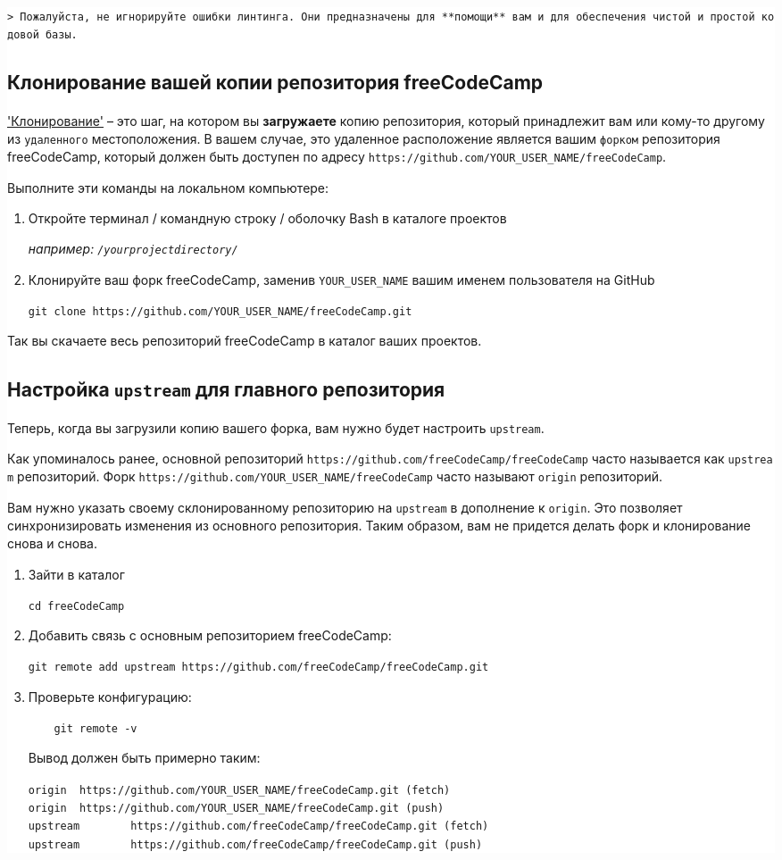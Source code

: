     > Пожалуйста, не игнорируйте ошибки линтинга. Они предназначены для **помощи** вам и для обеспечения чистой и простой кодовой базы.

## Клонирование вашей копии репозитория freeCodeCamp

['Клонирование'](https://help.github.com/articles/cloning-a-repository/) – это шаг, на котором вы **загружаете** копию репозитория, который принадлежит вам или кому-то другому из `удаленного` местоположения. В вашем случае, это удаленное расположение является вашим `форком` репозитория freeCodeCamp, который должен быть доступен по адресу `https://github.com/YOUR_USER_NAME/freeCodeCamp`.

Выполните эти команды на локальном компьютере:

1. Откройте терминал / командную строку / оболочку Bash в каталоге проектов

    _например: `/yourprojectdirectory/`_

2. Клонируйте ваш форк freeCodeCamp, заменив `YOUR_USER_NAME` вашим именем пользователя на GitHub

    ```shell
    git clone https://github.com/YOUR_USER_NAME/freeCodeCamp.git
    ```

Так вы скачаете весь репозиторий freeCodeCamp в каталог ваших проектов.

## Настройка `upstream` для главного репозитория

Теперь, когда вы загрузили копию вашего форка, вам нужно будет настроить `upstream`.

Как упоминалось ранее, основной репозиторий `https://github.com/freeCodeCamp/freeCodeCamp` часто называется как `upstream` репозиторий. Форк `https://github.com/YOUR_USER_NAME/freeCodeCamp` часто называют `origin` репозиторий.

Вам нужно указать своему склонированному репозиторию на `upstream` в дополнение к `origin`. Это позволяет синхронизировать изменения из основного репозитория. Таким образом, вам не придется делать форк и клонирование снова и снова.

1. Зайти в каталог

    ```shell
    cd freeCodeCamp
    ```

2. Добавить связь с основным репозиторием freeCodeCamp:

    ```shell
    git remote add upstream https://github.com/freeCodeCamp/freeCodeCamp.git
    ```

3. Проверьте конфигурацию:

    ```shell
        git remote -v
    ```

    Вывод должен быть примерно таким:

    ```shell
    origin  https://github.com/YOUR_USER_NAME/freeCodeCamp.git (fetch)
    origin  https://github.com/YOUR_USER_NAME/freeCodeCamp.git (push)
    upstream        https://github.com/freeCodeCamp/freeCodeCamp.git (fetch)
    upstream        https://github.com/freeCodeCamp/freeCodeCamp.git (push)
    ```
